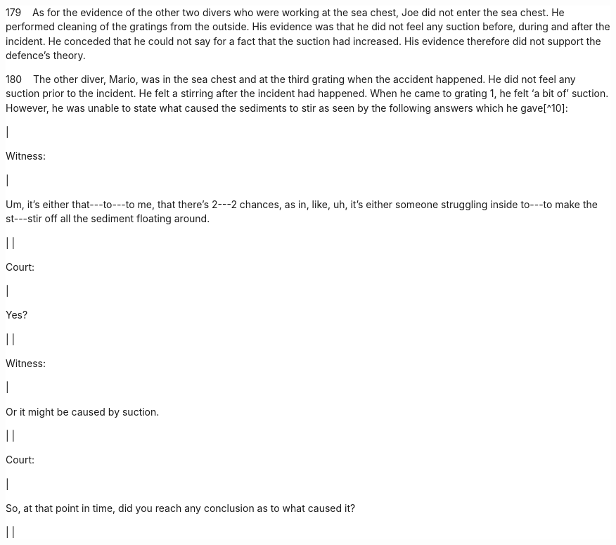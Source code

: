179    As for the evidence of the other two divers who were working at the sea chest, Joe did not enter the sea chest. He performed cleaning of the gratings from the outside. His evidence was that he did not feel any suction before, during and after the incident. He conceded that he could not say for a fact that the suction had increased. His evidence therefore did not support the defence’s theory.

180    The other diver, Mario, was in the sea chest and at the third grating when the accident happened. He did not feel any suction prior to the incident. He felt a stirring after the incident had happened. When he came to grating 1, he felt ‘a bit of’ suction. However, he was unable to state what caused the sediments to stir as seen by the following answers which he gave[^10]:

>   
| 

Witness:

 | 

Um, it’s either that---to---to me, that there’s 2---2 chances, as in, like, uh, it’s either someone struggling inside to---to make the st---stir off all the sediment floating around.

 |
| 

Court:

 | 

Yes?

 |
| 

Witness:

 | 

Or it might be caused by suction.

 |
| 

Court:

 | 

So, at that point in time, did you reach any conclusion as to what caused it?

 |
| 
